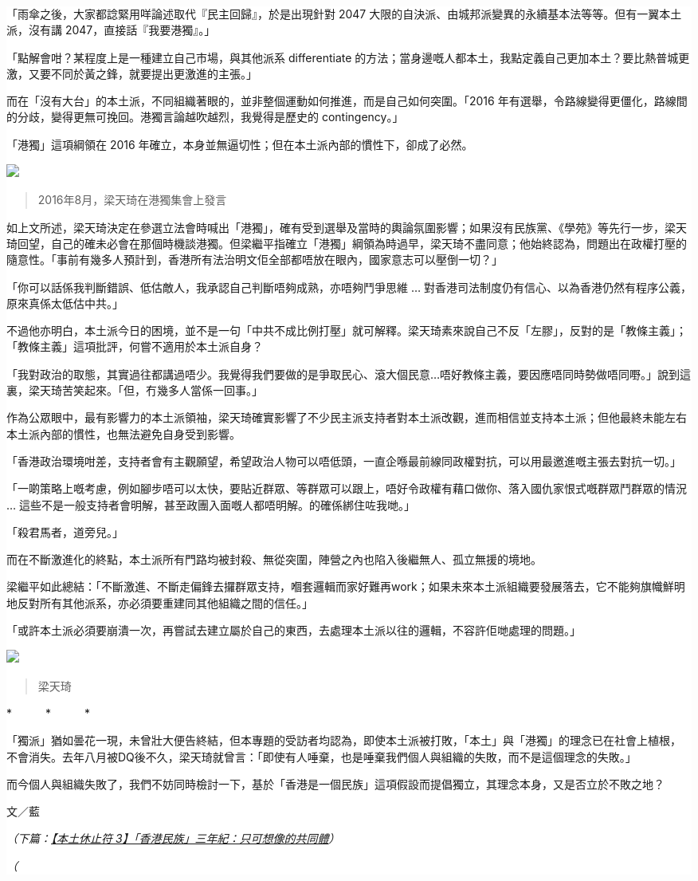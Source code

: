 「雨傘之後，大家都諗緊用咩論述取代『民主回歸』，於是出現針對 2047 大限的自決派、由城邦派變異的永續基本法等等。但有一翼本土派，沒有講 2047，直接話『我要港獨』。」

「點解會咁？某程度上是一種建立自己市場，與其他派系 differentiate 的方法；當身邊嘅人都本土，我點定義自己更加本土？要比熱普城更激，又要不同於黃之鋒，就要提出更激進的主張。」

而在「沒有大台」的本土派，不同組織著眼的，並非整個運動如何推進，而是自己如何突圍。「2016 年有選舉，令路線變得更僵化，路線間的分歧，變得更無可挽回。港獨言論越吹越烈，我覺得是歷史的 contingency。」

「港獨」這項綱領在 2016 年確立，本身並無逼切性；但在本土派內部的慣性下，卻成了必然。

![](http://web.archive.org/web/2020im_/https://assets.thestandnews.com/media/photos/13882553_10154253617061422_2210937872931552328_n_r2NYh.png)
> 2016年8月，梁天琦在港獨集會上發言

如上文所述，梁天琦決定在參選立法會時喊出「港獨」，確有受到選舉及當時的輿論氛圍影響；如果沒有民族黨、《學苑》等先行一步，梁天琦回望，自己的確未必會在那個時機談港獨。但梁繼平指確立「港獨」綱領為時過早，梁天琦不盡同意；他始終認為，問題出在政權打壓的隨意性。「事前有幾多人預計到，香港所有法治明文佢全部都唔放在眼內，國家意志可以壓倒一切？」

「你可以話係我判斷錯誤、低估敵人，我承認自己判斷唔夠成熟，亦唔夠鬥爭思維 … 對香港司法制度仍有信心、以為香港仍然有程序公義，原來真係太低估中共。」

不過他亦明白，本土派今日的困境，並不是一句「中共不成比例打壓」就可解釋。梁天琦素來說自己不反「左膠」，反對的是「教條主義」；「教條主義」這項批評，何嘗不適用於本土派自身？

「我對政治的取態，其實過往都講過唔少。我覺得我們要做的是爭取民心、滾大個民意…唔好教條主義，要因應唔同時勢做唔同嘢。」說到這裏，梁天琦苦笑起來。「但，冇幾多人當係一回事。」

作為公眾眼中，最有影響力的本土派領袖，梁天琦確實影響了不少民主派支持者對本土派改觀，進而相信並支持本土派；但他最終未能左右本土派內部的慣性，也無法避免自身受到影響。

「香港政治環境咁差，支持者會有主觀願望，希望政治人物可以唔低頭，一直企喺最前線同政權對抗，可以用最邀進嘅主張去對抗一切。」

「一啲策略上嘅考慮，例如腳步唔可以太快，要貼近群眾、等群眾可以跟上，唔好令政權有藉口做你、落入國仇家恨式嘅群眾鬥群眾的情況 … 這些不是一般支持者會明解，甚至政團入面嘅人都唔明解。的確係綁住咗我哋。」

「殺君馬者，道旁兒。」

而在不斷激進化的終點，本土派所有門路均被封殺、無從突圍，陣營之內也陷入後繼無人、孤立無援的境地。

梁繼平如此總結：「不斷激進、不斷走偏鋒去攞群眾支持，嗰套邏輯而家好難再work；如果未來本土派組織要發展落去，它不能夠旗幟鮮明地反對所有其他派系，亦必須要重建同其他組織之間的信任。」

「或許本土派必須要崩潰一次，再嘗試去建立屬於自己的東西，去處理本土派以往的邏輯，不容許佢哋處理的問題。」

![](http://web.archive.org/web/2020im_/https://assets.thestandnews.com/media/photos/15418558_10153923864896933_8128858151839770122_o_1EtkS.png)
> 梁天琦

\*　　　\*　　　\*

「獨派」猶如曇花一現，未曾壯大便告終結，但本專題的受訪者均認為，即使本土派被打敗，「本土」與「港獨」的理念已在社會上植根，不會消失。去年八月被DQ後不久，梁天琦就曾言：「即使有人唾棄，也是唾棄我們個人與組織的失敗，而不是這個理念的失敗。」

而今個人與組織失敗了，我們不妨同時檢討一下，基於「香港是一個民族」這項假設而提倡獨立，其理念本身，又是否立於不敗之地？

文／藍

_（下篇：[【本土休止符 3】「香港民族」三年紀：只可想像的共同體](../../politics/%E6%9C%AC%E5%9C%9F%E4%BC%91%E6%AD%A2%E7%AC%A6-3-%E9%A6%99%E6%B8%AF%E6%B0%91%E6%97%8F-%E4%B8%89%E5%B9%B4%E7%B4%80-%E5%8F%AA%E5%8F%AF%E6%83%B3%E5%83%8F%E7%9A%84%E5%85%B1%E5%90%8C%E9%AB%94/)）_

_（[](../../%E6%9C%AC%E5%9C%9F%E4%BC%91%E6%AD%A2%E7%AC%A6/")_